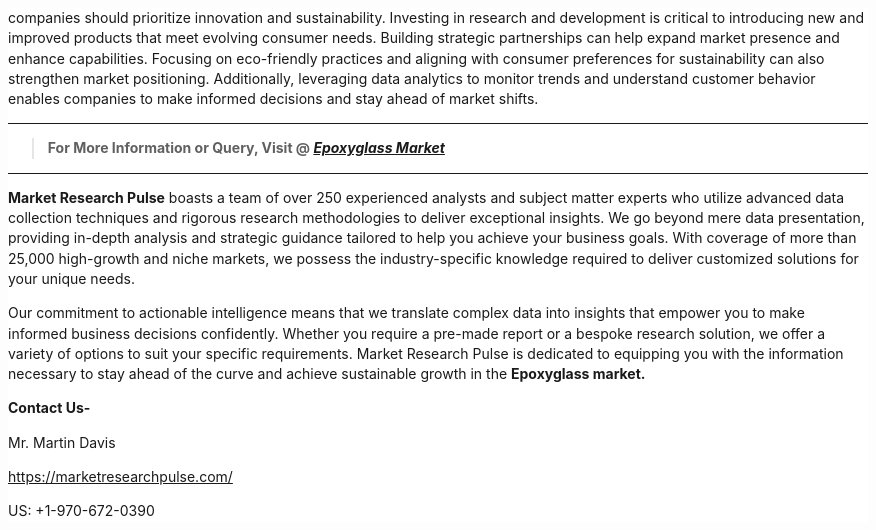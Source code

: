 companies should prioritize innovation and sustainability. Investing in research and development is critical to introducing new and improved products that meet evolving consumer needs. Building strategic partnerships can help expand market presence and enhance capabilities. Focusing on eco-friendly practices and aligning with consumer preferences for sustainability can also strengthen market positioning. Additionally, leveraging data analytics to monitor trends and understand customer behavior enables companies to make informed decisions and stay ahead of market shifts.</p><hr /><blockquote><p><strong>For More Information or Query, Visit @&nbsp;<em><a href="https://marketresearchpulse.com/report/130393/epoxyglass-market?utm_source=Linkedin&utm_medium=020">Epoxyglass Market</a></em></strong></p></blockquote><hr /><p><strong>Market Research Pulse</strong> boasts a team of over 250 experienced analysts and subject matter experts who utilize advanced data collection techniques and rigorous research methodologies to deliver exceptional insights. We go beyond mere data presentation, providing in-depth analysis and strategic guidance tailored to help you achieve your business goals. With coverage of more than 25,000 high-growth and niche markets, we possess the industry-specific knowledge required to deliver customized solutions for your unique needs.</p><p>Our commitment to actionable intelligence means that we translate complex data into insights that empower you to make informed business decisions confidently. Whether you require a pre-made report or a bespoke research solution, we offer a variety of options to suit your specific requirements. Market Research Pulse is dedicated to equipping you with the information necessary to stay ahead of the curve and achieve sustainable growth in the <strong>Epoxyglass market.</strong></p><p><strong>Contact Us-</strong></p><p>Mr. Martin Davis</p><p>https://marketresearchpulse.com/</p><p>US: +1-970-672-0390</p>